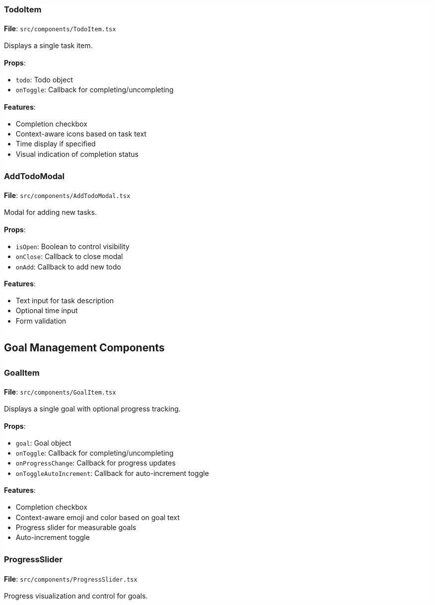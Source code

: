 ### TodoItem
**File**: `src/components/TodoItem.tsx`

Displays a single task item.

**Props**:
- `todo`: Todo object
- `onToggle`: Callback for completing/uncompleting

**Features**:
- Completion checkbox
- Context-aware icons based on task text
- Time display if specified
- Visual indication of completion status

### AddTodoModal
**File**: `src/components/AddTodoModal.tsx`

Modal for adding new tasks.

**Props**:
- `isOpen`: Boolean to control visibility
- `onClose`: Callback to close modal
- `onAdd`: Callback to add new todo

**Features**:
- Text input for task description
- Optional time input
- Form validation

## Goal Management Components

### GoalItem
**File**: `src/components/GoalItem.tsx`

Displays a single goal with optional progress tracking.

**Props**:
- `goal`: Goal object
- `onToggle`: Callback for completing/uncompleting
- `onProgressChange`: Callback for progress updates
- `onToggleAutoIncrement`: Callback for auto-increment toggle

**Features**:
- Completion checkbox
- Context-aware emoji and color based on goal text
- Progress slider for measurable goals
- Auto-increment toggle

### ProgressSlider
**File**: `src/components/ProgressSlider.tsx`

Progress visualization and control for goals.
